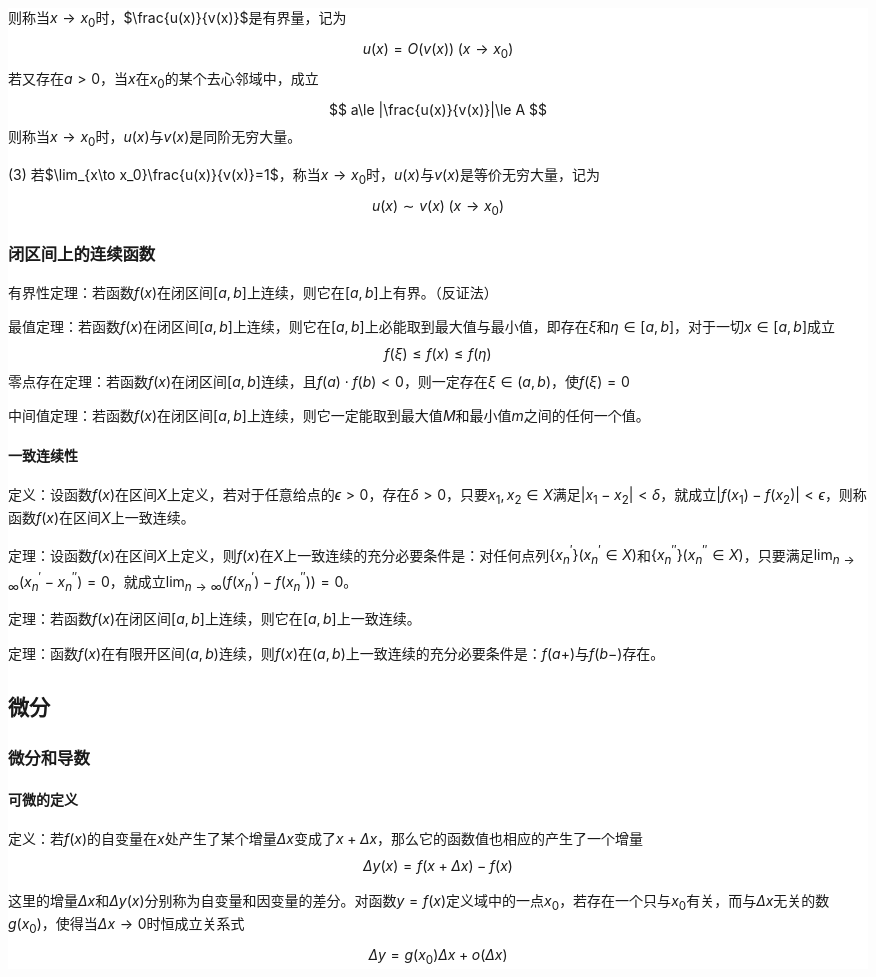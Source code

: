 
则称当$x\to x_0$时，$\frac{u(x)}{v(x)}$是有界量，记为
$$
u(x) = O(v(x))\;(x\to x_0)
$$
​		若又存在$a\gt 0$，当$x$在$x_0$的某个去心邻域中，成立
$$
a\le |\frac{u(x)}{v(x)}|\le A
$$
则称当$x\to x_0$时，$u(x)$与$v(x)$是同阶无穷大量。

(3)	若$\lim_{x\to x_0}\frac{u(x)}{v(x)}=1$，称当$x\to x_0$时，$u(x)$与$v(x)$是等价无穷大量，记为
$$
u(x) \sim v(x)\;(x\to x_0)
$$

### 闭区间上的连续函数

有界性定理：若函数$f(x)$在闭区间$[a,b]$上连续，则它在$[a,b]$上有界。（反证法）

最值定理：若函数$f(x)$在闭区间$[a,b]$上连续，则它在$[a,b]$上必能取到最大值与最小值，即存在$\xi$和$\eta\in[a,b]$，对于一切$x\in[a,b]$成立
$$
f(\xi)\le f(x) \le f(\eta)
$$
零点存在定理：若函数$f(x)$在闭区间$[a,b]$连续，且$f(a)\cdot f(b)\lt 0$，则一定存在$\xi\in(a,b)$，使$f(\xi)=0$

中间值定理：若函数$f(x)$在闭区间$[a,b]$上连续，则它一定能取到最大值$M$和最小值$m$之间的任何一个值。

#### 一致连续性

定义：设函数$f(x)$在区间$X$上定义，若对于任意给点的$\epsilon\gt0$，存在$\delta\gt0$，只要$x_1,x_2\in X$满足$|x_1-x_2|\lt \delta$，就成立$|f(x_1)-f(x_2)|\lt \epsilon$，则称函数$f(x)$在区间$X$上一致连续。

定理：设函数$f(x)$在区间$X$上定义，则$f(x)$在$X$上一致连续的充分必要条件是：对任何点列$\lbrace x_n^{'} \rbrace (x_n^{'}\in X)$和$\lbrace x_n^{''} \rbrace (x_n^{''}\in X)$，只要满足$\lim_{n\to\infty}(x_n^{'}-x_n^{''})=0$，就成立$\lim_{n\to\infty}(f(x_n^{'})-f(x_n^{''}))=0$。

定理：若函数$f(x)$在闭区间$[a,b]$上连续，则它在$[a,b]$上一致连续。

定理：函数$f(x)$在有限开区间$(a,b)$连续，则$f(x)$在$(a,b)$上一致连续的充分必要条件是：$f(a+)$与$f(b-)$存在。



## 微分

### 微分和导数

#### 可微的定义

定义：若$f(x)$的自变量在$x$处产生了某个增量$\Delta x$变成了$x+\Delta x$，那么它的函数值也相应的产生了一个增量
$$
\Delta y(x)=f(x+\Delta x)-f(x)
$$


这里的增量$\Delta x$和$\Delta y(x)$分别称为自变量和因变量的差分。对函数$y=f(x)$定义域中的一点$x_0$，若存在一个只与$x_0$有关，而与$\Delta x$无关的数$g(x_0)$，使得当$\Delta x\to 0$时恒成立关系式
$$
\Delta y=g(x_0)\Delta x+o(\Delta x)
$$
